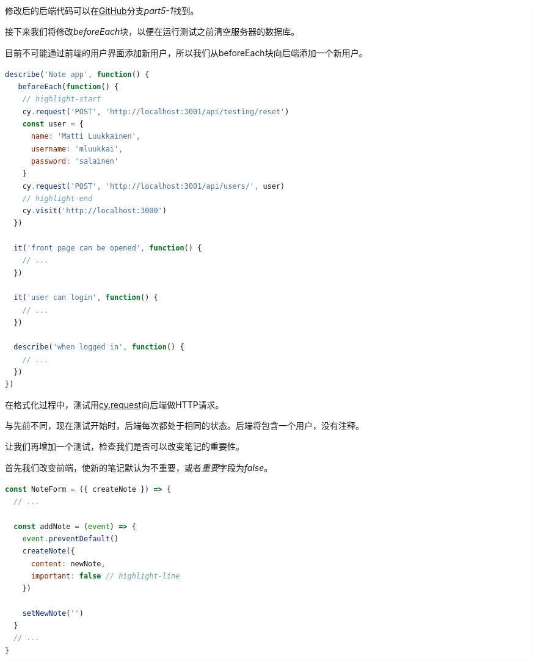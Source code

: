 
 修改后的后端代码可以在[GitHub](https://github.com/fullstack-hy2020/part3-notes-backend/tree/part5-1)分支<i>part5-1</i>找到。


 接下来我们将修改<i>beforeEach</i>块，以便在运行测试之前清空服务器的数据库。


 目前不可能通过前端的用户界面添加新用户，所以我们从beforeEach块向后端添加一个新用户。

```js
describe('Note app', function() {
   beforeEach(function() {
    // highlight-start
    cy.request('POST', 'http://localhost:3001/api/testing/reset')
    const user = {
      name: 'Matti Luukkainen',
      username: 'mluukkai',
      password: 'salainen'
    }
    cy.request('POST', 'http://localhost:3001/api/users/', user)
    // highlight-end
    cy.visit('http://localhost:3000')
  })

  it('front page can be opened', function() {
    // ...
  })

  it('user can login', function() {
    // ...
  })

  describe('when logged in', function() {
    // ...
  })
})
```


在格式化过程中，测试用[cy.request](https://docs.cypress.io/api/commands/request.html)向后端做HTTP请求。


 与先前不同，现在测试开始时，后端每次都处于相同的状态。后端将包含一个用户，没有注释。


 让我们再增加一个测试，检查我们是否可以改变笔记的重要性。

 首先我们改变前端，使新的笔记默认为不重要，或者<i>重要</i>字段为<i>false</i>。

```js
const NoteForm = ({ createNote }) => {
  // ...

  const addNote = (event) => {
    event.preventDefault()
    createNote({
      content: newNote,
      important: false // highlight-line
    })

    setNewNote('')
  }
  // ...
}
```

